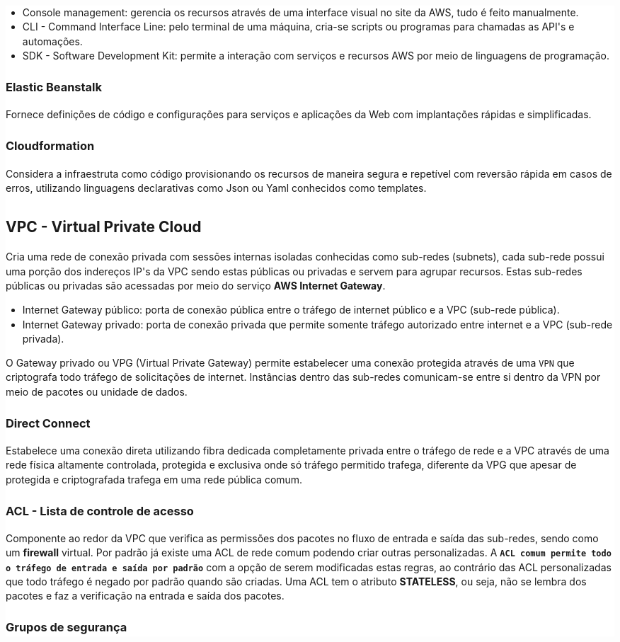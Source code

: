 - Console management: gerencia os recursos através de uma interface visual no site da AWS, tudo é feito manualmente.
- CLI - Command Interface Line: pelo terminal de uma máquina, cria-se scripts ou programas para chamadas as API's e automações.
- SDK - Software Development Kit: permite a interação com serviços e recursos AWS por meio de linguagens de programação.

### Elastic Beanstalk

Fornece definições de código e configurações para serviços e aplicações da Web com implantações rápidas e simplificadas.

### Cloudformation

Considera a infraestruta como código provisionando os recursos de maneira segura e repetível com reversão rápida em casos de erros, utilizando linguagens declarativas como Json ou Yaml conhecidos como templates. 

## VPC - Virtual Private Cloud

Cria uma rede de conexão privada com sessões internas isoladas conhecidas como sub-redes (subnets), cada sub-rede possui uma porção dos indereços IP's da VPC sendo estas públicas ou privadas e servem para agrupar recursos. Estas sub-redes públicas ou privadas são acessadas por meio do serviço **AWS Internet Gateway**.

- Internet Gateway público: porta de conexão pública entre o tráfego de internet público e a VPC (sub-rede pública).
- Internet Gateway privado: porta de conexão privada que permite somente tráfego autorizado entre internet e a VPC (sub-rede privada).

O Gateway privado ou VPG (Virtual Private Gateway) permite estabelecer uma conexão protegida através de uma `VPN` que criptografa todo tráfego de solicitações de internet.
Instâncias dentro das sub-redes comunicam-se entre si dentro da VPN por meio de pacotes ou unidade de dados.

### Direct Connect

Estabelece uma conexão direta utilizando fibra dedicada completamente privada entre o tráfego de rede e a VPC através de uma rede física altamente controlada, protegida e exclusiva onde só tráfego permitido trafega, diferente da VPG que apesar de protegida e criptografada trafega em uma rede pública comum.

### ACL - Lista de controle de acesso

Componente ao redor da VPC que verifica as permissões dos pacotes no fluxo de entrada e saída das sub-redes, sendo como um **firewall** virtual. Por padrão já existe uma ACL de rede comum podendo criar outras personalizadas. A **`ACL comum permite todo o tráfego de entrada e saída por padrão`** com a opção de serem modificadas estas regras, ao contrário das ACL personalizadas que todo tráfego é negado por padrão quando são criadas. Uma ACL tem o atributo **STATELESS**, ou seja, não se lembra dos pacotes e faz a verificação na entrada e saída dos pacotes. 

### Grupos de segurança

